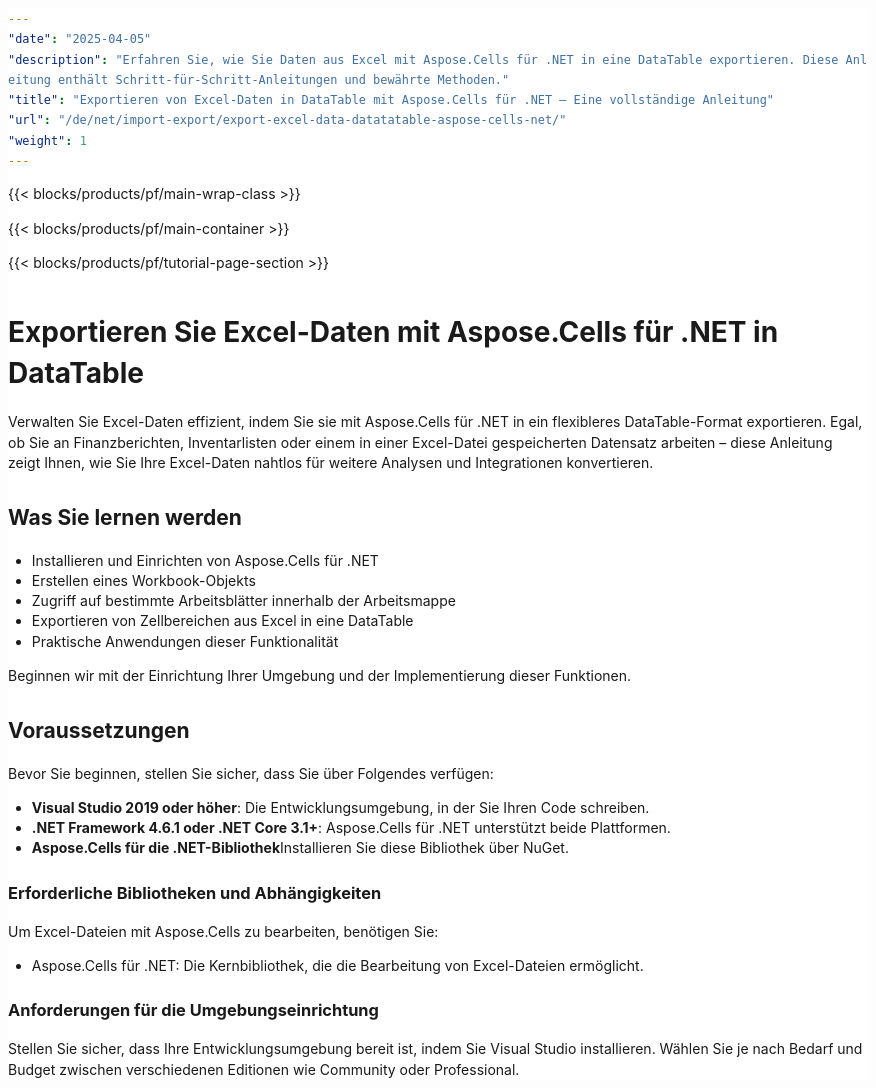 ```yaml
---
"date": "2025-04-05"
"description": "Erfahren Sie, wie Sie Daten aus Excel mit Aspose.Cells für .NET in eine DataTable exportieren. Diese Anleitung enthält Schritt-für-Schritt-Anleitungen und bewährte Methoden."
"title": "Exportieren von Excel-Daten in DataTable mit Aspose.Cells für .NET – Eine vollständige Anleitung"
"url": "/de/net/import-export/export-excel-data-datatatable-aspose-cells-net/"
"weight": 1
---
```


{{< blocks/products/pf/main-wrap-class >}}

{{< blocks/products/pf/main-container >}}

{{< blocks/products/pf/tutorial-page-section >}}


# Exportieren Sie Excel-Daten mit Aspose.Cells für .NET in DataTable

Verwalten Sie Excel-Daten effizient, indem Sie sie mit Aspose.Cells für .NET in ein flexibleres DataTable-Format exportieren. Egal, ob Sie an Finanzberichten, Inventarlisten oder einem in einer Excel-Datei gespeicherten Datensatz arbeiten – diese Anleitung zeigt Ihnen, wie Sie Ihre Excel-Daten nahtlos für weitere Analysen und Integrationen konvertieren.

## Was Sie lernen werden
- Installieren und Einrichten von Aspose.Cells für .NET
- Erstellen eines Workbook-Objekts
- Zugriff auf bestimmte Arbeitsblätter innerhalb der Arbeitsmappe
- Exportieren von Zellbereichen aus Excel in eine DataTable
- Praktische Anwendungen dieser Funktionalität

Beginnen wir mit der Einrichtung Ihrer Umgebung und der Implementierung dieser Funktionen.

## Voraussetzungen
Bevor Sie beginnen, stellen Sie sicher, dass Sie über Folgendes verfügen:
- **Visual Studio 2019 oder höher**: Die Entwicklungsumgebung, in der Sie Ihren Code schreiben.
- **.NET Framework 4.6.1 oder .NET Core 3.1+**: Aspose.Cells für .NET unterstützt beide Plattformen.
- **Aspose.Cells für die .NET-Bibliothek**Installieren Sie diese Bibliothek über NuGet.

### Erforderliche Bibliotheken und Abhängigkeiten
Um Excel-Dateien mit Aspose.Cells zu bearbeiten, benötigen Sie:
- Aspose.Cells für .NET: Die Kernbibliothek, die die Bearbeitung von Excel-Dateien ermöglicht.

### Anforderungen für die Umgebungseinrichtung
Stellen Sie sicher, dass Ihre Entwicklungsumgebung bereit ist, indem Sie Visual Studio installieren. Wählen Sie je nach Bedarf und Budget zwischen verschiedenen Editionen wie Community oder Professional.
